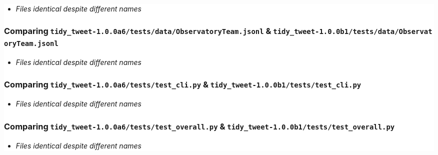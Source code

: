  * *Files identical despite different names*

### Comparing `tidy_tweet-1.0.0a6/tests/data/ObservatoryTeam.jsonl` & `tidy_tweet-1.0.0b1/tests/data/ObservatoryTeam.jsonl`

 * *Files identical despite different names*

### Comparing `tidy_tweet-1.0.0a6/tests/test_cli.py` & `tidy_tweet-1.0.0b1/tests/test_cli.py`

 * *Files identical despite different names*

### Comparing `tidy_tweet-1.0.0a6/tests/test_overall.py` & `tidy_tweet-1.0.0b1/tests/test_overall.py`

 * *Files identical despite different names*

